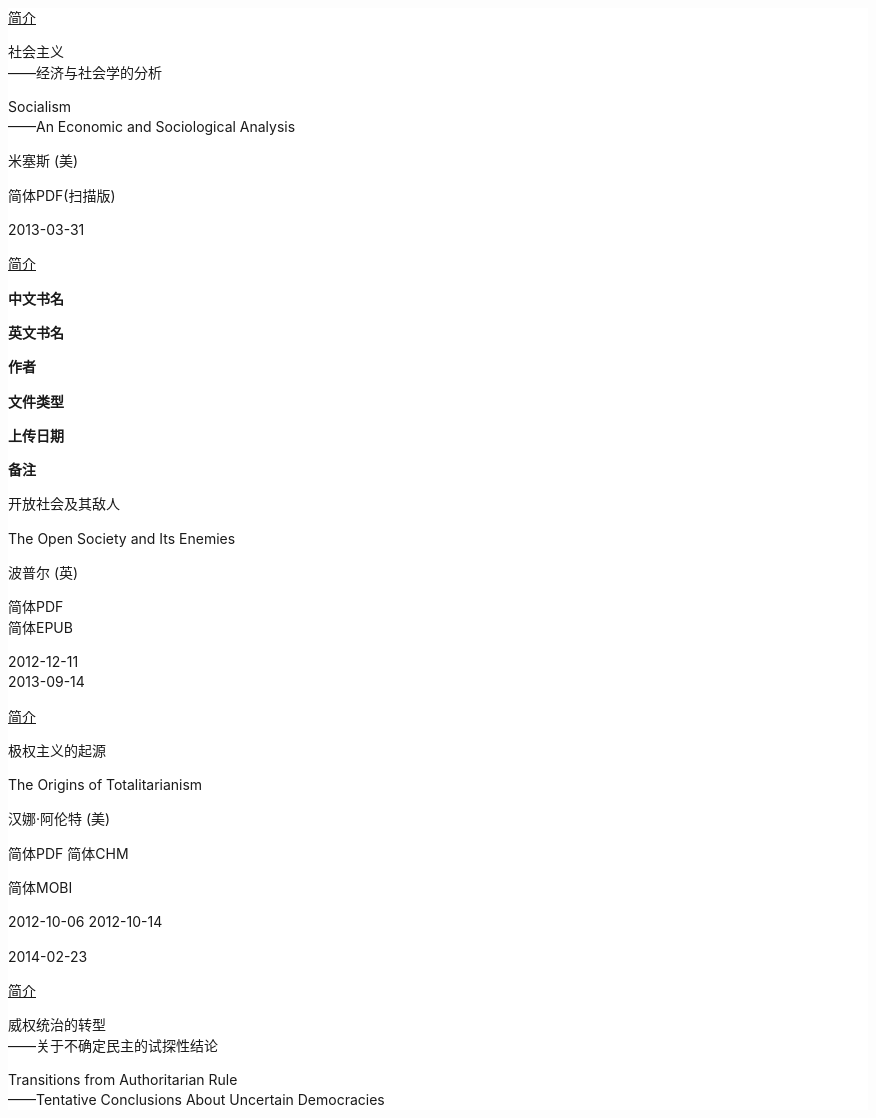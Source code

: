 [简介](//goo.gl/F7ZJ3S)

社会主义  
——经济与社会学的分析

Socialism  
——An Economic and Sociological Analysis

米塞斯 (美)

简体PDF(扫描版)

2013-03-31

[简介](//goo.gl/t1Jnzn)

  
  

**中文书名**

**英文书名**

**作者**

**文件类型**

**上传日期**

**备注**

开放社会及其敌人

The Open Society and Its Enemies

波普尔 (英)

简体PDF  
简体EPUB

2012-12-11  
2013-09-14

[简介](//goo.gl/MizNyC)

极权主义的起源

The Origins of Totalitarianism

汉娜·阿伦特 (美)

简体PDF 简体CHM

简体MOBI

2012-10-06 2012-10-14

2014-02-23

[简介](//goo.gl/NUhGJg)

威权统治的转型  
——关于不确定民主的试探性结论

Transitions from Authoritarian Rule  
——Tentative Conclusions About Uncertain Democracies
